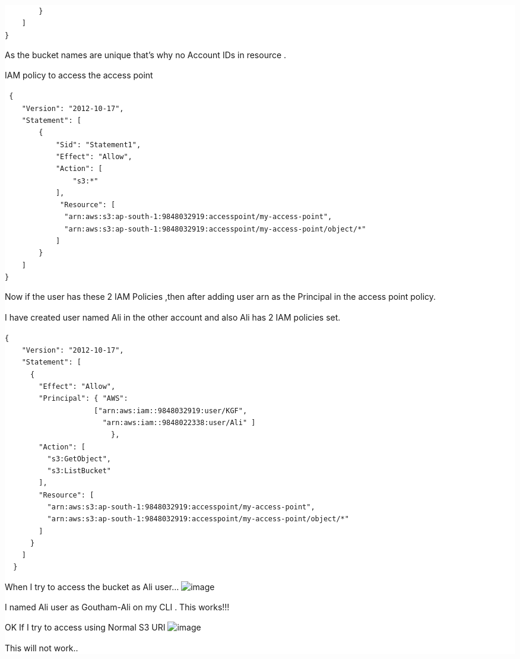 ```
        }
    ]
}
```
As the bucket names are unique that’s why no Account IDs in resource .

IAM policy to access the access point
```
 {
	"Version": "2012-10-17",
	"Statement": [
		{
			"Sid": "Statement1",
			"Effect": "Allow",
			"Action": [
				"s3:*"
			],
			 "Resource": [
              "arn:aws:s3:ap-south-1:9848032919:accesspoint/my-access-point",
              "arn:aws:s3:ap-south-1:9848032919:accesspoint/my-access-point/object/*"    
            ]
		}
	]
}
```
Now if the user has these 2 IAM Policies ,then after adding user arn as the Principal in the access point policy.

I have created user named Ali in the other account and also Ali has 2 IAM policies set.
```
{
    "Version": "2012-10-17",
    "Statement": [
      {
        "Effect": "Allow",
        "Principal": { "AWS": 
                     ["arn:aws:iam::9848032919:user/KGF",
                       "arn:aws:iam::9848022338:user/Ali" ] 
                         },
        "Action": [
          "s3:GetObject",
          "s3:ListBucket" 
        ],
        "Resource": [
          "arn:aws:s3:ap-south-1:9848032919:accesspoint/my-access-point",
          "arn:aws:s3:ap-south-1:9848032919:accesspoint/my-access-point/object/*"
        ]
      }
    ]
  }
```
When I try to access the bucket as Ali user…
![image](https://github.com/user-attachments/assets/65d118f0-04f6-48e1-bc95-4586202d494c)


I named Ali user as Goutham-Ali on my CLI . This works!!!

OK If I try to access using Normal S3 URI
![image](https://github.com/user-attachments/assets/991d8129-82f7-443b-95ec-0e3958749523)


This will not work.. 
